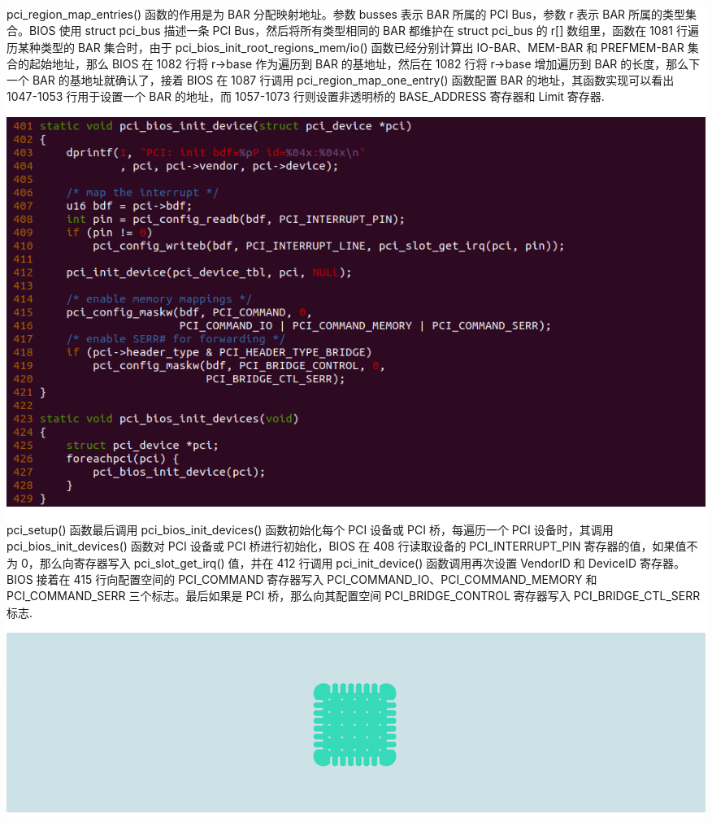 pci_region_map_entries() 函数的作用是为 BAR 分配映射地址。参数 busses 表示 BAR 所属的 PCI Bus，参数 r 表示 BAR 所属的类型集合。BIOS 使用 struct pci_bus 描述一条 PCI Bus，然后将所有类型相同的 BAR 都维护在 struct pci_bus 的 r[] 数组里，函数在 1081 行遍历某种类型的 BAR 集合时，由于 pci_bios_init_root_regions_mem/io() 函数已经分别计算出 IO-BAR、MEM-BAR 和 PREFMEM-BAR 集合的起始地址，那么 BIOS 在 1082 行将 r->base 作为遍历到 BAR 的基地址，然后在 1082 行将 r->base 增加遍历到 BAR 的长度，那么下一个 BAR 的基地址就确认了，接着 BIOS 在 1087 行调用 pci_region_map_one_entry() 函数配置 BAR 的地址，其函数实现可以看出 1047-1053 行用于设置一个 BAR 的地址，而 1057-1073 行则设置非透明桥的 BASE_ADDRESS 寄存器和 Limit 寄存器.

<span id="CE"></span>
![](/assets/PDB/HK/TH001550.png)

pci_setup() 函数最后调用 pci_bios_init_devices() 函数初始化每个 PCI 设备或 PCI 桥，每遍历一个 PCI 设备时，其调用 pci_bios_init_devices() 函数对 PCI 设备或 PCI 桥进行初始化，BIOS 在 408 行读取设备的 PCI_INTERRUPT_PIN 寄存器的值，如果值不为 0，那么向寄存器写入 pci_slot_get_irq() 值，并在 412 行调用 pci_init_device() 函数调用再次设置 VendorID 和 DeviceID 寄存器。BIOS 接着在 415 行向配置空间的 PCI_COMMAND 寄存器写入 PCI_COMMAND_IO、PCI_COMMAND_MEMORY 和 PCI_COMMAND_SERR 三个标志。最后如果是 PCI 桥，那么向其配置空间 PCI_BRIDGE_CONTROL 寄存器写入 PCI_BRIDGE_CTL_SERR 标志.

![](/assets/PDB/BiscuitOS/kernel/IND000100.png)
